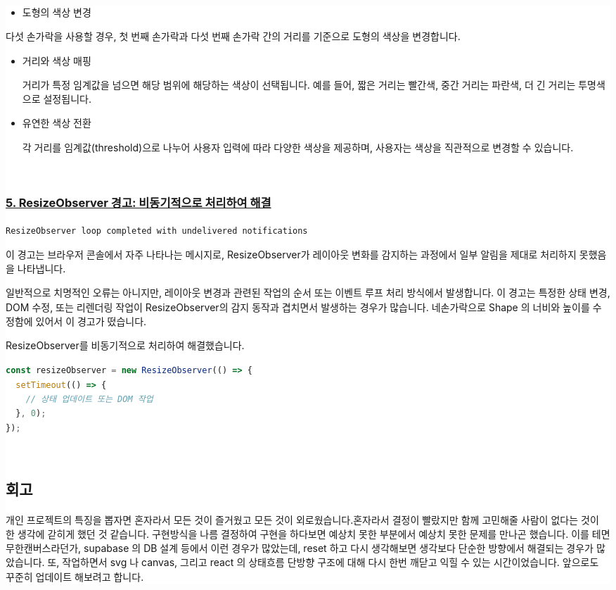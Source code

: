 - 도형의 색상 변경

다섯 손가락을 사용할 경우, 첫 번째 손가락과 다섯 번째 손가락 간의 거리를 기준으로 도형의 색상을 변경합니다.

- 거리와 색상 매핑

  거리가 특정 임계값을 넘으면 해당 범위에 해당하는 색상이 선택됩니다. 예를 들어, 짧은 거리는 빨간색, 중간 거리는 파란색, 더 긴 거리는 투명색으로 설정됩니다.

- 유연한 색상 전환

  각 거리를 임계값(threshold)으로 나누어 사용자 입력에 따라 다양한 색상을 제공하며, 사용자는 색상을 직관적으로 변경할 수 있습니다.

<br>

### [5. ResizeObserver 경고: 비동기적으로 처리하여 해결](#목차)

```shell
ResizeObserver loop completed with undelivered notifications
```

이 경고는 브라우저 콘솔에서 자주 나타나는 메시지로, ResizeObserver가 레이아웃 변화를 감지하는 과정에서 일부 알림을 제대로 처리하지 못했음을 나타냅니다.

일반적으로 치명적인 오류는 아니지만, 레이아웃 변경과 관련된 작업의 순서 또는 이벤트 루프 처리 방식에서 발생합니다. 이 경고는 특정한 상태 변경, DOM 수정, 또는 리렌더링 작업이 ResizeObserver의 감지 동작과 겹치면서 발생하는 경우가 많습니다. 네손가락으로 Shape 의 너비와 높이를 수정함에 있어서 이 경고가 떴습니다.

ResizeObserver를 비동기적으로 처리하여 해결했습니다.

```js
const resizeObserver = new ResizeObserver(() => {
  setTimeout(() => {
    // 상태 업데이트 또는 DOM 작업
  }, 0);
});
```

<br>

## 회고

개인 프로젝트의 특징을 뽑자면 혼자라서 모든 것이 즐거웠고 모든 것이 외로웠습니다.혼자라서 결정이 빨랐지만 함께 고민해줄 사람이 없다는 것이 한 생각에 갇히게 했던 것 같습니다. 구현방식을 나름 결정하여 구현을 하다보면 예상치 못한 부분에서 예상치 못한 문제를 만나곤 했습니다. 이를 테면 무한캔버스라던가, supabase 의 DB 설계 등에서 이런 경우가 많았는데, reset 하고 다시 생각해보면 생각보다 단순한 방향에서 해결되는 경우가 많았습니다. 또, 작업하면서 svg 나 canvas, 그리고 react 의 상태흐름 단방향 구조에 대해 다시 한번 깨닫고 익힐 수 있는 시간이었습니다. 앞으로도 꾸준히 업데이트 해보려고 합니다.
